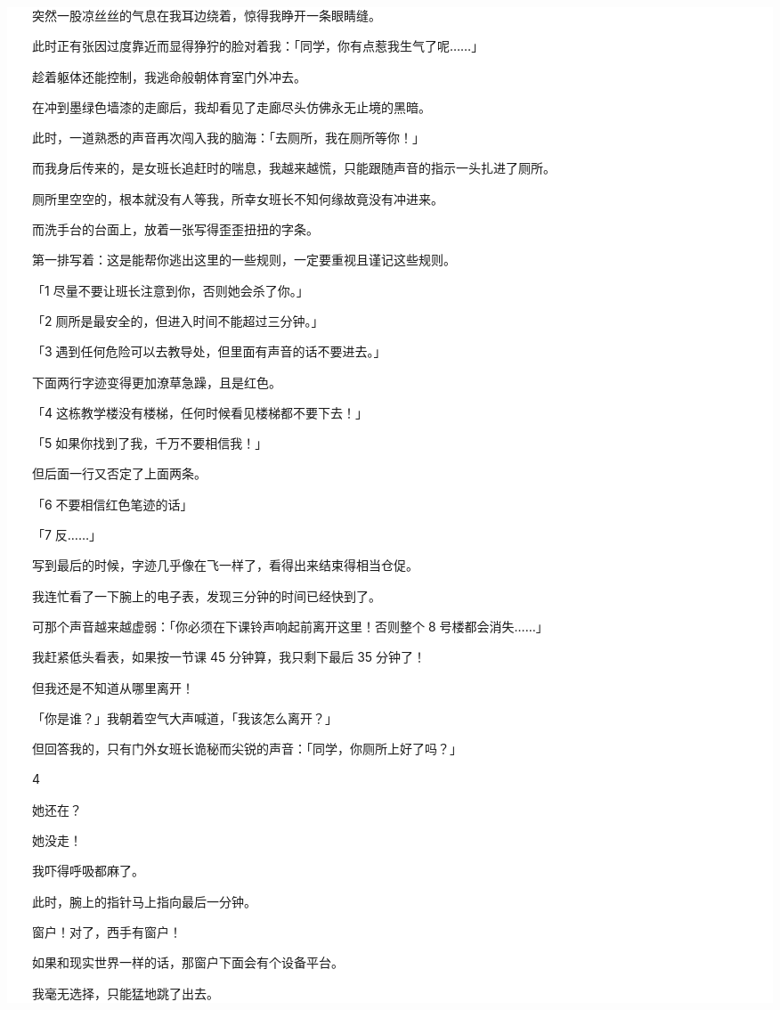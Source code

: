 &emsp;&emsp;突然一股凉丝丝的气息在我耳边绕着，惊得我睁开一条眼睛缝。  
  
&emsp;&emsp;此时正有张因过度靠近而显得狰狞的脸对着我：「同学，你有点惹我生气了呢……」  
  
&emsp;&emsp;趁着躯体还能控制，我逃命般朝体育室门外冲去。  
  
&emsp;&emsp;在冲到墨绿色墙漆的走廊后，我却看见了走廊尽头仿佛永无止境的黑暗。  
  
&emsp;&emsp;此时，一道熟悉的声音再次闯入我的脑海：「去厕所，我在厕所等你！」  
  
&emsp;&emsp;而我身后传来的，是女班长追赶时的喘息，我越来越慌，只能跟随声音的指示一头扎进了厕所。  
  
&emsp;&emsp;厕所里空空的，根本就没有人等我，所幸女班长不知何缘故竟没有冲进来。  
  
&emsp;&emsp;而洗手台的台面上，放着一张写得歪歪扭扭的字条。  
  
&emsp;&emsp;第一排写着：这是能帮你逃出这里的一些规则，一定要重视且谨记这些规则。  
  
&emsp;&emsp;「1 尽量不要让班长注意到你，否则她会杀了你。」  
  
&emsp;&emsp;「2 厕所是最安全的，但进入时间不能超过三分钟。」  
  
&emsp;&emsp;「3 遇到任何危险可以去教导处，但里面有声音的话不要进去。」  
  
&emsp;&emsp;下面两行字迹变得更加潦草急躁，且是红色。  
  
&emsp;&emsp;「4 这栋教学楼没有楼梯，任何时候看见楼梯都不要下去！」  
  
&emsp;&emsp;「5 如果你找到了我，千万不要相信我！」  
  
&emsp;&emsp;但后面一行又否定了上面两条。  
  
&emsp;&emsp;「6 不要相信红色笔迹的话」  
  
&emsp;&emsp;「7 反……」  
  
&emsp;&emsp;写到最后的时候，字迹几乎像在飞一样了，看得出来结束得相当仓促。  
  
&emsp;&emsp;我连忙看了一下腕上的电子表，发现三分钟的时间已经快到了。  
  
&emsp;&emsp;可那个声音越来越虚弱：「你必须在下课铃声响起前离开这里！否则整个 8 号楼都会消失……」  
  
&emsp;&emsp;我赶紧低头看表，如果按一节课 45 分钟算，我只剩下最后 35 分钟了！  
  
&emsp;&emsp;但我还是不知道从哪里离开！  
  
&emsp;&emsp;「你是谁？」我朝着空气大声喊道，「我该怎么离开？」  
  
&emsp;&emsp;但回答我的，只有门外女班长诡秘而尖锐的声音：「同学，你厕所上好了吗？」  
  
&emsp;&emsp;4  
  
&emsp;&emsp;她还在？  
  
&emsp;&emsp;她没走！  
  
&emsp;&emsp;我吓得呼吸都麻了。  
  
&emsp;&emsp;此时，腕上的指针马上指向最后一分钟。  
  
&emsp;&emsp;窗户！对了，西手有窗户！  
  
&emsp;&emsp;如果和现实世界一样的话，那窗户下面会有个设备平台。  
  
&emsp;&emsp;我毫无选择，只能猛地跳了出去。  
  